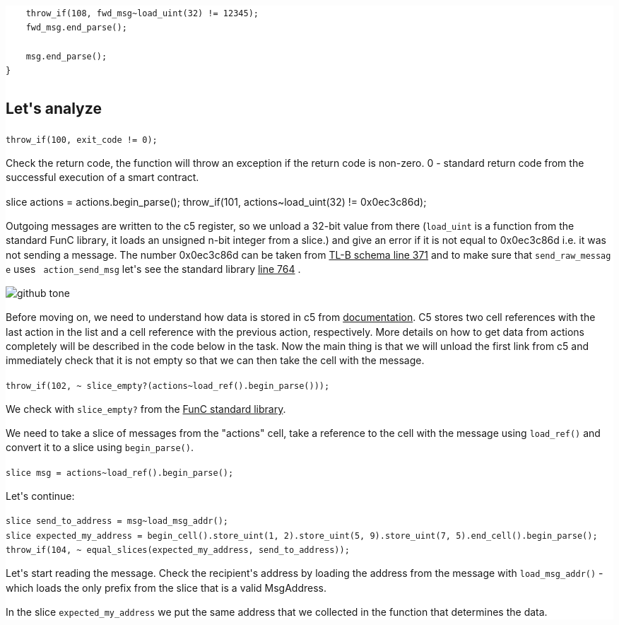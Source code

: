 		throw_if(108, fwd_msg~load_uint(32) != 12345);
		fwd_msg.end_parse();

		msg.end_parse();
	}

## Let's analyze

`throw_if(100, exit_code != 0);`

Check the return code, the function will throw an exception if the return code is non-zero.
0 - standard return code from the successful execution of a smart contract.

slice actions = actions.begin_parse();
throw_if(101, actions~load_uint(32) != 0x0ec3c86d);

Outgoing messages are written to the c5 register, so we unload a 32-bit value from there (`load_uint` is a function from the standard FunC library, it loads an unsigned n-bit integer from a slice.) and give an error if it is not equal to 0x0ec3c86d i.e. it was not sending a message. The number 0x0ec3c86d can be taken from [TL-B schema line 371](https://github.com/ton-blockchain/ton/blob/d01bcee5d429237340c7a72c4b0ad55ada01fcc3/crypto/block/block.tlb) and to make sure that `send_raw_message` uses ` action_send_msg` let's see the standard library [line 764](https://github.com/ton-blockchain/ton/blob/24dc184a2ea67f9c47042b4104bbb4d82289fac1/crypto/vm/tonops.cpp) .

![github tone](./img/send_action.PNG)

Before moving on, we need to understand how data is stored in c5 from [documentation](https://ton-blockchain.github.io/docs/#/smart-contracts/tvm_overview?id=result-of-tvm-execution). C5 stores two cell references with the last action in the list and a cell reference with the previous action, respectively.
More details on how to get data from actions completely will be described in the code below in the task. Now the main thing is that we will unload the first link from c5 and immediately check that it is not empty so that we can then take the cell with the message.

	throw_if(102, ~ slice_empty?(actions~load_ref().begin_parse()));

We check with `slice_empty?` from the [FunC standard library](https://ton-blockchain.github.io/docs/#/func/stdlib?id=slice_empty).

We need to take a slice of messages from the "actions" cell, take a reference to the cell with the message using `load_ref()` and convert it to a slice using `begin_parse()`.

	slice msg = actions~load_ref().begin_parse();

Let's continue:

	slice send_to_address = msg~load_msg_addr();
	slice expected_my_address = begin_cell().store_uint(1, 2).store_uint(5, 9).store_uint(7, 5).end_cell().begin_parse();
	throw_if(104, ~ equal_slices(expected_my_address, send_to_address));

Let's start reading the message. Check the recipient's address by loading the address from the message with `load_msg_addr()` - which loads the only prefix from the slice that is a valid MsgAddress.

In the slice `expected_my_address` we put the same address that we collected in the function that determines the data.
